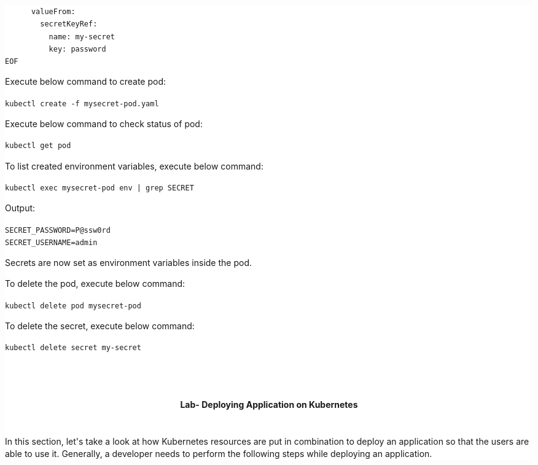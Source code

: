 ```execute
      valueFrom:
        secretKeyRef:
          name: my-secret
          key: password
EOF
```

Execute below command to create pod:

```execute
kubectl create -f mysecret-pod.yaml
```

Execute below command to check status of pod:

```execute
kubectl get pod
```

To list created environment variables, execute below command:

```execute
kubectl exec mysecret-pod env | grep SECRET
```

Output:

```
SECRET_PASSWORD=P@ssw0rd
SECRET_USERNAME=admin
```

Secrets are now set as environment variables inside the pod.

To delete the pod, execute below command:

```execute
kubectl delete pod mysecret-pod
```

To delete the secret, execute below command:

```execute
kubectl delete secret my-secret
```
<br/>

#
<p style="font-weight: bold; text-align: center">Lab- Deploying Application on Kubernetes</p>

#

In this section, let's take a look at how Kubernetes resources are put in combination to deploy an application so that the users are able to use it. Generally, a developer needs to perform the following steps while deploying an application.
